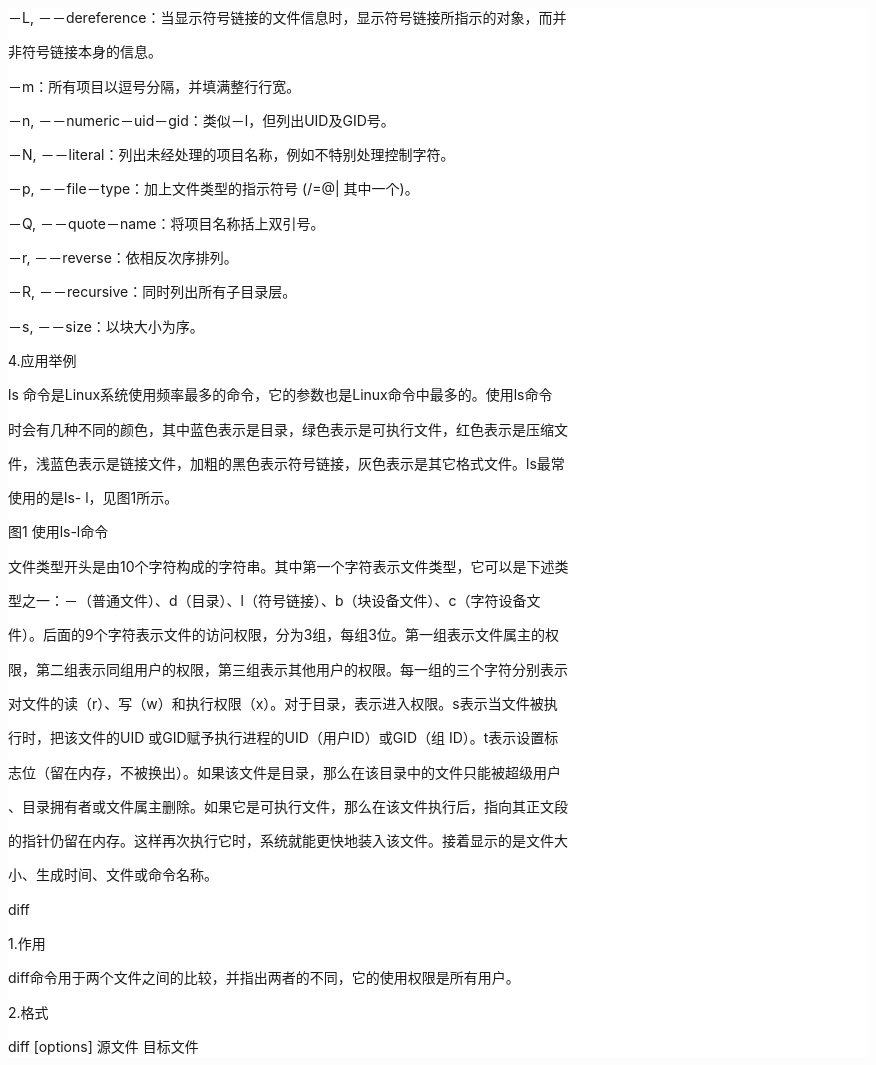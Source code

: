 －L,
－－dereference：当显示符号链接的文件信息时，显示符号链接所指示的对象，而并

非符号链接本身的信息。

－m：所有项目以逗号分隔，并填满整行行宽。

－n, －－numeric－uid－gid：类似－l，但列出UID及GID号。

－N, －－literal：列出未经处理的项目名称，例如不特别处理控制字符。

－p, －－file－type：加上文件类型的指示符号 (/=@\| 其中一个)。

－Q, －－quote－name：将项目名称括上双引号。

－r, －－reverse：依相反次序排列。

－R, －－recursive：同时列出所有子目录层。

－s, －－size：以块大小为序。

4.应用举例

ls
命令是Linux系统使用频率最多的命令，它的参数也是Linux命令中最多的。使用ls命令

时会有几种不同的颜色，其中蓝色表示是目录，绿色表示是可执行文件，红色表示是压缩文

件，浅蓝色表示是链接文件，加粗的黑色表示符号链接，灰色表示是其它格式文件。ls最常

使用的是ls- l，见图1所示。

图1 使用ls-l命令

文件类型开头是由10个字符构成的字符串。其中第一个字符表示文件类型，它可以是下述类

型之一：－（普通文件）、d（目录）、l（符号链接）、b（块设备文件）、c（字符设备文

件）。后面的9个字符表示文件的访问权限，分为3组，每组3位。第一组表示文件属主的权

限，第二组表示同组用户的权限，第三组表示其他用户的权限。每一组的三个字符分别表示

对文件的读（r）、写（w）和执行权限（x）。对于目录，表示进入权限。s表示当文件被执

行时，把该文件的UID 或GID赋予执行进程的UID（用户ID）或GID（组
ID）。t表示设置标

志位（留在内存，不被换出）。如果该文件是目录，那么在该目录中的文件只能被超级用户

、目录拥有者或文件属主删除。如果它是可执行文件，那么在该文件执行后，指向其正文段

的指针仍留在内存。这样再次执行它时，系统就能更快地装入该文件。接着显示的是文件大

小、生成时间、文件或命令名称。

diff

1.作用

diff命令用于两个文件之间的比较，并指出两者的不同，它的使用权限是所有用户。

2.格式

diff \[options\] 源文件 目标文件
